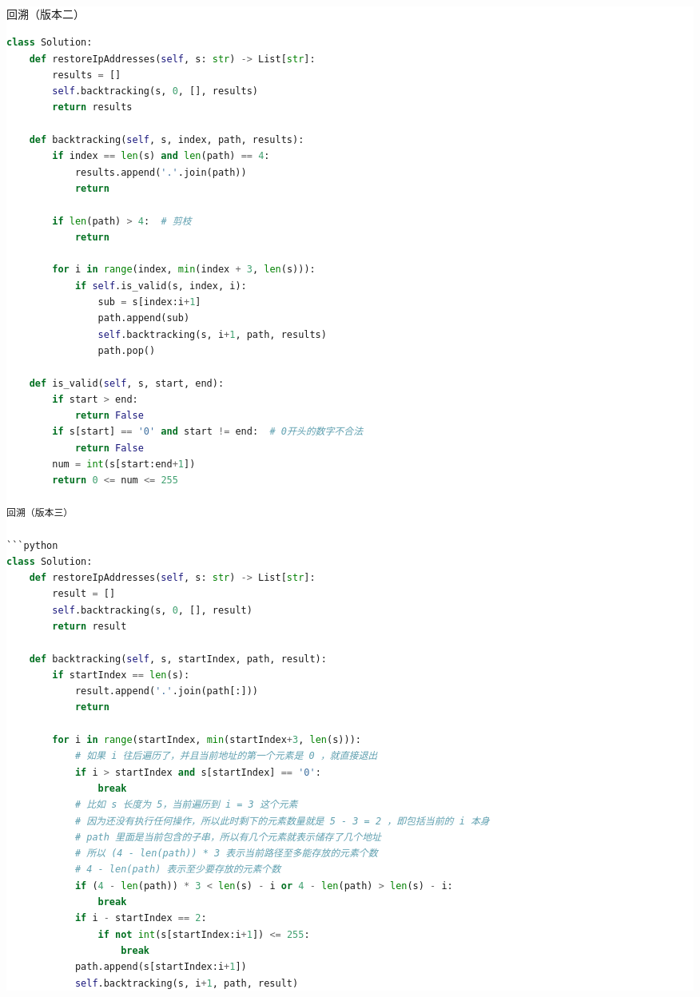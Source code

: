 ```python

```
回溯（版本二）

```python
class Solution:
    def restoreIpAddresses(self, s: str) -> List[str]:
        results = []
        self.backtracking(s, 0, [], results)
        return results

    def backtracking(self, s, index, path, results):
        if index == len(s) and len(path) == 4:
            results.append('.'.join(path))
            return

        if len(path) > 4:  # 剪枝
            return

        for i in range(index, min(index + 3, len(s))):
            if self.is_valid(s, index, i):
                sub = s[index:i+1]
                path.append(sub)
                self.backtracking(s, i+1, path, results)
                path.pop()

    def is_valid(self, s, start, end):
        if start > end:
            return False
        if s[start] == '0' and start != end:  # 0开头的数字不合法
            return False
        num = int(s[start:end+1])
        return 0 <= num <= 255

回溯（版本三）

```python
class Solution:
    def restoreIpAddresses(self, s: str) -> List[str]:
        result = []
        self.backtracking(s, 0, [], result)
        return result
    
    def backtracking(self, s, startIndex, path, result):
        if startIndex == len(s):
            result.append('.'.join(path[:]))
            return
        
        for i in range(startIndex, min(startIndex+3, len(s))):
            # 如果 i 往后遍历了，并且当前地址的第一个元素是 0 ，就直接退出
            if i > startIndex and s[startIndex] == '0':
                break
            # 比如 s 长度为 5，当前遍历到 i = 3 这个元素
            # 因为还没有执行任何操作，所以此时剩下的元素数量就是 5 - 3 = 2 ，即包括当前的 i 本身
            # path 里面是当前包含的子串，所以有几个元素就表示储存了几个地址
            # 所以 (4 - len(path)) * 3 表示当前路径至多能存放的元素个数
            # 4 - len(path) 表示至少要存放的元素个数
            if (4 - len(path)) * 3 < len(s) - i or 4 - len(path) > len(s) - i:
                break
            if i - startIndex == 2:
                if not int(s[startIndex:i+1]) <= 255:
                    break
            path.append(s[startIndex:i+1])
            self.backtracking(s, i+1, path, result)
```